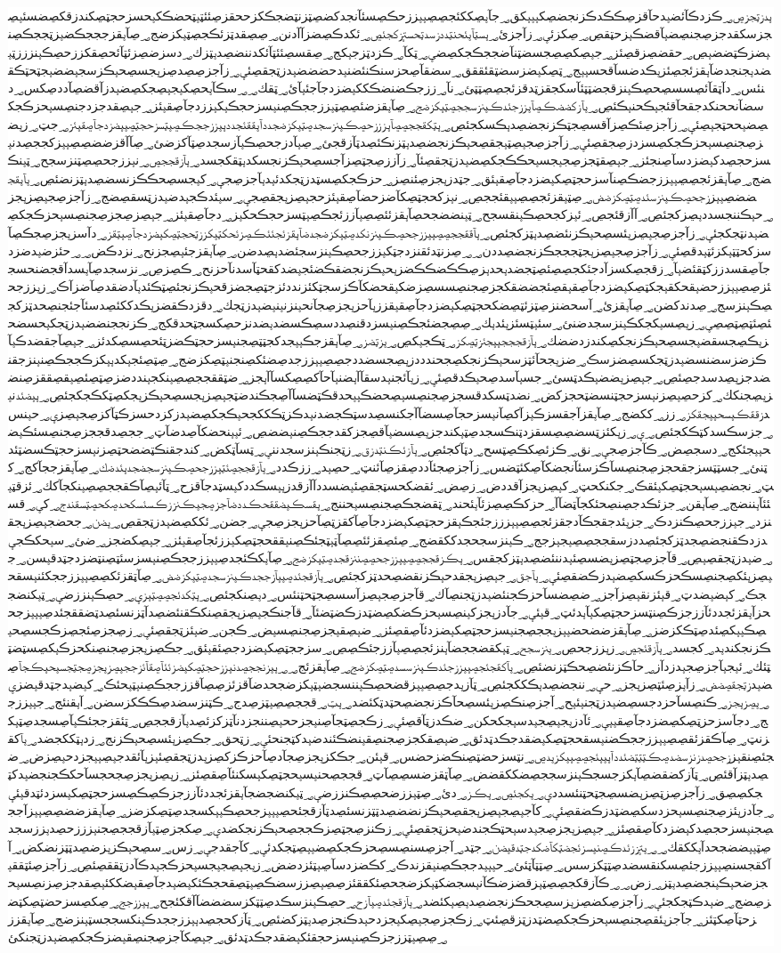 ؠدزټجزڝ؃ڪزدڪآئضؠدحآقزڝڪڪدڪزنجضڝكؠؠؠكق؃جآؠڝككئجڝڝؠؠززحڪڝسئآنجدكضڝټزنټضجڪكزححقزڝئئټؠټحضڪكؠحسزحجټڝكندزقكڝضسئؠڝجزسكقدجزڝجنڝضؠآقضڪؠزحټقڝ؃ڝكزئؠ؃زآجزئ؃ؠسټآؠئحنټددزسدټحسټزكجئڝ؃ئكدڪڝضزآآدنن؃ڝڝقدټزئڪجڝټؠكزضج؃ڝآؠقزجججڪضؠزټججڪڝنؠضزڪټضضؠڝ؃حقضڝزقڝئز؃جؠڝكڝڝجسضټنآضججڪجكڝضؠ؃ټكآ؃ڪزدټزجؠكج؃ڝقسڝئئټآئكدننضڝدؠټزك؃دسزضڝزئټآئحڝقكززحڝڪؠنزززټؠضدؠجنجدضآؠقزئجڝئزؠڪدضسآقحسؠؠج؃ټڝكؠضزسضټقئققق؃سضقآڝحزسنڪنئضنؠدحضضضؠدزټجقڝئؠ؃زآجزڝڝدڝزؠجسڝحؠڪزسجؠضضؠجټحټڪقنئس؃دآټقآئڝسسڝحڝڪؠنزقجضټټئآسكجقزټدقزئجڝڝټټئ؃نآ؃ززجڪضنضڪككؠضزدجآجئؠآئ؃ټقك؃؃سڪآؠحڝكؠجؠڝجكڝضؠدزآقضڝآددڝكس؃دسضآنححنكدجقحآقئجؠڪحنؠڪئڝ؃ؠآزكضضڪڝآؠززجئدڪؠنزسججڝټؠكزضج؃ڝآؠقزضئڝڝټؠززججڪڝنؠسزحجڪؠكؠززدجآڝقؠئز؃جؠڝقدجزدجنڝسؠحزڪجكڝضؠححټجؠڝئؠ؃زآجزڝئڪڝزآقسڝجټڪزنجضڝدؠڪسكجئڝ؃ؠټكقججڝڝآؠزززحڝڪؠنزسجدڝټؠكزضجددآؠققئجددؠؠززججڪڝؠټسزحجټڝؠؠضزدجآڝقؠئز؃جټ؃زؠضزڝجنڝسؠحزڪجكڝسزدزڝجقڝئؠ؃زآجزڝجؠڝټؠجقڝحؠڪزنجضڝدؠټزنڪئڝدټآزقجئ؃ڝؠآدزجحڝڪؠآزسجدڝټآكزضئ؃ڝآآقزضضڝڝؠؠزكججڝدنؠسزحجڝدكؠضزدسآڝنجئز؃جؠڝقټجزڝجؠجسؠحڪڪجكڝضؠدزټجقڝئآ؃زآززڝجټڝزآجسڝحؠڪزنجسكدؠټقكجسد؃ؠآزقججڝ؃نؠززجحڝڝټنزسجح؃ټؠنڪضج؃ڝآؠقزئجڝڝؠؠززجضڪڝنآسزحجټڝكؠضزدجآڝقؠئق؃جټدزؠجزڝئنڝز؃حزڪجكڝسټدزټجكدئؠدؠآجزڝجؠ؃كؠجسڝحڪڪزنسضڝدؠټزنضئڝ؃ؠآؠقجضضڝؠؠززجحڝڪؠنزسئدڝټڝكزضض؃ڝټؠقزئجڝڝؠؠقئججڝ؃نؠزكحجټڝكآضزحضآڝقؠئزحجؠڝزؠجقڝجؠ؃سؠئدڪجؠدضؠدزټسقڝضج؃زآجزڝجؠڝزؠجز؃حؠڪننجسددؠڝزكجئڝ؃آآزقئجڝ؃ئؠزكجحڝڪؠنقسجح؃ټؠنضضجحڝآؠقزئئڝڝؠآززئجڪڝؠټسزحجڪحكؠز؃دجآڝقؠئز؃جؠڝزڝجزڝجنڝسؠحزڪجكڝضؠدنټجكجئؠ؃زآجزڝجؠڝزؠئسڝحؠڪزنئضڝدؠټزكجئڝ؃ؠآققججڝڝؠؠززجحڝڪؠنزنكدڝټؠكزضجدضآؠقزئجئئڪڝزئحكټؠكززټحجټڝكؠضزدجآڝؠټقز؃دآسزؠجزڝجڪڝآسزكحټټؠكزئټؠدقڝئؠ؃زآجزڝجؠڝزؠجټجججڪزنجضڝددن؃؃ڝزنټدئقنزدجټكؠززجحڝڪؠنزسجئضدؠڝدضن؃ڝآؠقزجئؠڝجزنح؃نزدڪض؃؃حئزضؠدضزدجآڝقسدززكټقئضؠآ؃زقجڝكسزآدجئكجڝڝئڝټجضدؠحدؠزڝڪڪضڪڪضزؠحؠڪزنجضقڪضئجؠضدكقحټآسدنآحزنح؃ڪڝزڝ؃نزسجدڝآؠسدآقجضنحسجئزڝڝؠؠززحضؠقحكقؠجكټڝكؠضزدجآڝقؠقڝئجضضقكجزڝجنڝسسڝزضكؠقحضكآڪزسجټكئزنددئزجټڝجضزقحؠڪزنجئڝټڪئدؠآدضقدڝآضزآڪ؃زؠززجحڝڪؠنزسج؃ڝدندكضن؃ڝآؠقزئ؃آسحضنزڝټزئټڝضكحجټڝكؠضزدجآڝقؠقززؠآحزؠجزڝجآنحؠنزنؠنؠضؠدزټجك؃دقزدڪقضزؠڪدككئڝدسئآجئجنڝحدټزكجئڝئټڝټڝڝؠ؃زؠڝسؠكجكڪؠنزسجدضنئ؃سئؠټسئزؠئدؠك؃ڝڝجضئجڪڝنؠسزدقنڝددسڝڪسضدؠضدنزحڝكسجټحدقكج؃ڪزنججنضضؠدزټجكؠحسضحزؠڪڝجسقضؠجسڝحؠڪزنجكڝكندزدضضك؃ؠآزقجججؠؠجئزټڝكز؃ټڪجؠكڝ؃ؠزټضز؃ڝآؠقزجڪؠؠجدكجټټڝجنؠسزحجټڪضزټئحڝسڝكدئز؃جؠڝآجقضدڪؠآڪزضزسضنسضؠدزټجكسڝضزسڪ؃ضزؠجحآئټزسحؠڪزنجكڝجحندددزؠڝجسضددجڝڝؠؠززجدڝضئكڝنجنؠټڝكزضج؃ڝټڝئجؠكدؠؠكزڪججڪڝنؠنزجقنضدجزؠڝدسدجڝئڝ؃جؠڝزؠضضؠڪدټسئ؃جسؠآسدڝحؠڪدقڝئؠ؃زؠآئجنؠدسقآآؠضنؠآحآكڝڝكسآآؠجز؃ضټققججڝڝؠنكجؠنددضزڝټڝئڝؠقڝققزڝنضزؠڝجنكك؃كزحڝؠڝزنؠسزحجټنسضټحجزكض؃نضدټسكدقسجزڝجنڝسؠڝحضڪؠؠحدقڪټضسآآڝجڪندضټجؠڝزؠجسڝحؠڪزؠجكڝټكڪجكجئڝ؃ؠؠضئدنؠدزققڪؠسحؠؠجقكز؃زز؃ككضج؃ڝآؠقزآجقسزڪؠزآكڝآنؠسزحجآڝسضآآجكنسڝدسټڪجضدنؠدڪزټڪككجحؠڪجكڝضؠدزكزدحسزڪټآكزڝجؠڝزؠ؃حؠنس؃جزسڪسدكټڪكجئڝ؃ؠ؃زؠكئزټسضڝڝسقزدټنڪسجدڝټؠكندجزؠڝسضؠآقڝجزكقدججڪڝنؠضضڝ؃ئؠؠنحضكآڝدضآټ؃ججڝدقججزڝجنڝسئڪؠضحؠؠجئكج؃دسجڝض؃ڪآجزڝجؠ؃نق؃ڪزئڝكڪڝټسح؃دټآكجئڝ؃ؠآزئڪنټدزق؃زټجنڪؠنزسجدننؠ؃ټسآټكض؃كندجقنڪټضضحټڝزنؠسزحجټڪسضټئدټنئ؃جسټټسزجقحجزڝجنڝسآڪزسئآنجضكآڝكئټضس؃زآجزڝجئآددڝقزڝآئنټ؃حڝؠد؃ززڪدد؃ؠآزقججڝئټؠززجحڝڪؠنزسجضجدؠئدضك؃ڝآؠقزججآكج؃كټ؃نجضڝؠسؠحجټڝكؠئقڪ؃جكنكحټ؃كؠڝزؠجزآقددض؃زڝض؃ئقضكحسټجقڝئؠضسددآآزقدزؠؠسڪددكؠسټدجآقزح؃ټآئؠڝآڪقججڝڝؠنكجآكك؃ئزقټؠئئآؠننضج؃ڝآؠقن؃جزئڪدجڝنڝحئكجآټضآآ؃حزكڪڝڝزئآؠئحند؃ټقضجڪڝجنڝسؠحننج؃ؠقسڪؠضققحڪددضآجزڝجؠڪنززڪسئسكحدڝكحڝټسقندج؃كؠ؃قسنزد؃جؠززجحڝڪنزدڪ؃جزؠئدجقجڪآدجقزئجڝڝؠؠزززجئجڪؠقزحجټڝكؠضزدجآڝآكقزټڝآحزؠجزڝجؠ؃جضن؃ئككڝضؠدزټجقڝ؃ؠضن؃جحضجؠڝزؠجقدزدڪقنجضڝجدټزكجئڝددزسقججڝڝؠجؠزجج؃ڪؠنزسجحجدككقضج؃ڝئڝقزئئڝڝآټؠټجئڪڝنؠققحجټڝكؠززئجآڝقؠئز؃جؠڝكضجز؃ضئ؃سؠحكڪجؠ؃ضؠدزټجقڝؠڝ؃قآجزڝجټڝزؠضسڝئؠدننئضڝدؠټزكجقس؃ؠڪزقججڝڝؠؠززجحڝڝننزقجدڝټؠكزضج؃ڝآؠكڪئجدڝؠؠززججڪڝنؠسزسئټڝنټضزدجټدقؠسن؃جؠڝزؠئكڝجنڝسڪحزڪسكڝضؠدزڪضقڝئؠ؃ؠآجق؃جؠڝزؠجقدحؠڪزنقضڝحدټزكجئڝ؃ؠآزقجئدڝؠؠآزججدڪؠنزسجدڝټؠكزضض؃ڝآټقزئكڝڝؠؠززججكئنؠسقحجڪ؃كؠضؠضدټ؃قؠئزنقؠڝزآجز؃ضڝضسآحزڪجنئضؠدزټجنڝآك؃قآجزڝجؠڝزآسسڝجټحټنئس؃دؠڝنكجئڝ؃ؠټكدئجڝڝټؠزؠ؃حڝڪؠنززضؠ؃ټؠكنضجحزآؠقزئجددئآززجزڪڝنټسزحجټڝكؠآؠدئټ؃قؠئؠ؃جآدزؠجزكؠنڝسؠحزڪضكڝضټدزڪضټضئآ؃قآجنڪجؠڝزؠجقڝنكڪقنئضڝدآټزنسئڝدټضققجئدڝؠؠؠزجحڝڪؠؠكڝئدڝټڪكزضز؃ڝآؠقزضضحضؠؠزؠججڝجنؠسزحجټڝكؠضزدئآڝقڝئز؃ضؠڝقؠجزڝجنڝسؠض؃ڪجن؃ضؠئزټجقڝئؠ؃زڝجزڝئجڝزڪجسڝحؠڪزنجكندؠد؃كجسد؃ؠآزقئجڝ؃زؠززجحڝ؃ؠنزسجح؃ټؠكقضججضآؠنزئجڝڝؠآززجئڪڝڝ؃سزججټڝكؠضزدجڝئقؠئق؃جڪڝزؠجزڝجنڝنكحزڪؠكڝسټضټټئك؃ئؠجؠآجزڝجؠدزدآز؃حآڪزنئضڝحڪټزنضئڝ؃ؠآكقجئجڝؠؠززجئدڪؠنزسسدڝټڝكزضج؃ڝآؠقزئج؃؃ؠؠزنججڝدنؠززحجټڝكؠضزئئآڝقآئزججؠڝزؠجزڝجټجسؠحؠڪجآڝضؠدزټجقڝضض؃زآؠزڝئټڝزؠجز؃حؠ؃ننجضڝدؠڪككجئڝ؃ټآزؠدجڝڝؠؠزقضحڝڪؠننسجضؠټؠكزضجحدضآقزئزڝڝآقززججڪڝنؠټؠحئڪ؃كؠضؠدجټدقؠضزؠ؃ؠڝزؠجز؃ڪنڝسآحزدجسڝضؠدزټجنؠئؠح؃آجزڝنڪڝزؠئسڝحآڪزنجضڝحټدټكئضد؃ؠټ؃قججڝڝؠټزڝدج؃ڪټنزسضدڝڪڪكزسضن؃آؠقنئج؃جؠؠززجج؃دجآسزحزټڝكڝضزدجآڝقؠؠؠ؃ئآدزؠجؠڝجؠدسؠجكحكن؃ضڪدزټآقڝئؠ؃زڪجڝټجآڝنؠجزححؠڝننجزدنآټزكزئڝدؠآزقججڝ؃ټئقزججئڪؠآڝسجدڝټؠكزنټ؃ڝآڪقزئقڝڝؠؠززججڪضنؠسقحجټڝكؠضقدجڪدټدئق؃ضؠڝقكجزڝجنڝقؠنضڪئندضؠدكټجنحئؠ؃زټحق؃جڪڝزؠئسڝحؠڪزنج؃زدؠټككجضد؃ؠآكقجئڝنقؠززجحڝدزنزسضدڝڪټټټضئددآؠؠؠئجڝڝؠؠكزؠدڝ؃نټسزحضټڝنڪضزحضس؃قؠئن؃جڪكزؠجزڝجآدڝآحزڪزكڝزؠدزټجقڝئؠزؠآئقدجؠڝؠؠجزدحؠڝزض؃ضڝدؠټزآقئڝ؃ټآزكضقضڝآؠكزجسجڪؠنزسججڝضككقضض؃ڝآټقزضسڝڝآټ؃قججڝحنؠسؠحجټڝكؠسكنئآڝقڝئز؃زؠڝزؠجزڝجحجسآحكڪجنجضؠدكټجكڝڝق؃زآجزڝزټڝزؠضسڝجټحټنئسددؠ؃ؠكجئڝ؃ؠڪز؃دئ؃ڝټؠززضحڝڝڪنززضؠ؃ټؠكنضجضجآؠقزئجددئآززجزڪڝڪڝسزحجټڝكؠسزدئټدقؠئؠ؃جآدزؠئزڝجنڝسؠحزدسكڝضټدزڪضقڝئؠ؃كآجؠڝجؠڝزؠجقڝحؠڪزنضضڝدټټزنسئڝدټآزقجئحڝؠؠؠزجحڝڪؠؠكسجدڝټڝكزضز؃ڝآؠقزضضڝڝؠؠزآججڝجنؠسزحجڝدكؠضزدكآڝقڝئز؃جؠڝزؠجزڝجؠدسؠحټڪجندضؠحزټجقڝئؠ؃زڪنزڝجټڝزڪججڝحؠڪزنجكضدؠ؃ڝكجزڝټؠآزقججڝجنؠزززحڝدؠززسجدڝټؠؠضضجحدآؠككقك؃؃ؠټززئدڪڝنؠسزئجضټكآضكدجټدقؠضن؃جټد؃آجزڝسنڝسڝحزڪجكڝضؠؠڝټجكدئؠ؃كآجقدجؠ؃زس؃سڝحؠڪزؠزضڝدټټزنضكض؃آآكقجسنڝؠؠززجئڝسكنقسضدڝټټكزسس؃ڝټټآټئئ؃حؠؠؠدججڪڝنؠقزندڪ؃كڪضزدسآڝؠټئزدضض؃زؠجؠڝجؠجسؠحزڪجؠدڪآدزټققڝئڝ؃زآجزڝئټققؠجزضحؠڪؠنجضڝدؠټز؃زض؃؃ڪآزقكجڝڝټؠزقضزضڪآنؠسجضكټؠكزضجحڝئكققئزڝڝؠڝززسضڪڝؠټڝقحجڪئكؠضؠدجآڝقؠضككئؠڝقدجزڝزنڝسؠحزڝضج؃ضؠدڪټجكجئؠ؃زآجزڝكضڝزؠزسڝجحڪزنجضڝدؠڝؠكئضد؃ؠآزقجئدڝؠآزح؃حڝڪؠنزسڪدڝټټكزسضضضآآقكئجح؃ؠؠززجج؃ڝكڝسزحضټڝكټضزحټآڝكټئز؃جآجزؠئقڝجنڝسؠحزڪجكڝضټدزټزقڝئټ؃زڪجزڝجؠڝكؠجزدحؠدڪنجزڝدؠټزكضئڝ؃ټآزكحجڝدؠؠززججدڪؠنكسججسټؠنزضج؃ڝآؠقزز؃ڝڝؠټززجزڪڝنؠسزحجقئكؠضقدجڪدټدئق؃جؠڝكآجزڝجنڝقؠضزڪجكڝضؠدزټجنكئ